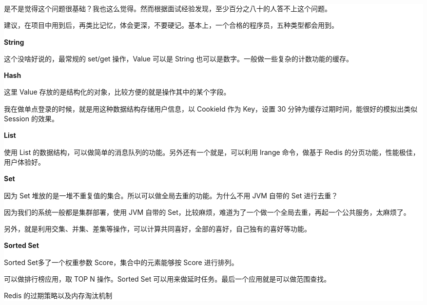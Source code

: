 

是不是觉得这个问题很基础？我也这么觉得。然而根据面试经验发现，至少百分之八十的人答不上这个问题。



建议，在项目中用到后，再类比记忆，体会更深，不要硬记。基本上，一个合格的程序员，五种类型都会用到。





**String**



这个没啥好说的，最常规的 set/get 操作，Value 可以是 String 也可以是数字。一般做一些复杂的计数功能的缓存。





**Hash**



这里 Value 存放的是结构化的对象，比较方便的就是操作其中的某个字段。



我在做单点登录的时候，就是用这种数据结构存储用户信息，以 CookieId 作为 Key，设置 30 分钟为缓存过期时间，能很好的模拟出类似 Session 的效果。





**List**



使用 List 的数据结构，可以做简单的消息队列的功能。另外还有一个就是，可以利用 lrange 命令，做基于 Redis 的分页功能，性能极佳，用户体验好。





**Set**



因为 Set 堆放的是一堆不重复值的集合。所以可以做全局去重的功能。为什么不用 JVM 自带的 Set 进行去重？



因为我们的系统一般都是集群部署，使用 JVM 自带的 Set，比较麻烦，难道为了一个做一个全局去重，再起一个公共服务，太麻烦了。



另外，就是利用交集、并集、差集等操作，可以计算共同喜好，全部的喜好，自己独有的喜好等功能。





**Sorted Set**



Sorted Set多了一个权重参数 Score，集合中的元素能够按 Score 进行排列。



可以做排行榜应用，取 TOP N 操作。Sorted Set 可以用来做延时任务。最后一个应用就是可以做范围查找。



Redis 的过期策略以及内存淘汰机制

